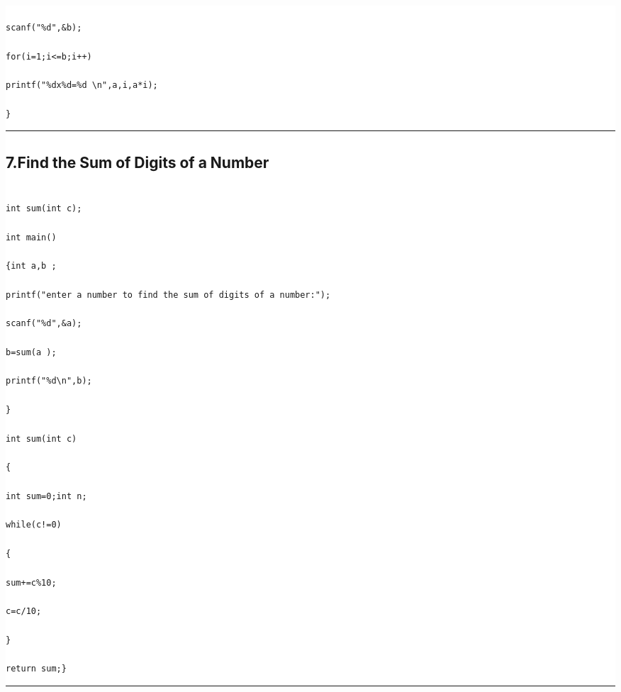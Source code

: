    ````#include<stdio.h>

scanf("%d",&b);

for(i=1;i<=b;i++)

printf("%dx%d=%d \n",a,i,a*i);

}
````
_________

## 7.Find the Sum of Digits of a Number

   ````#include<stdio.h>

int sum(int c);

int main()

{int a,b ;

printf("enter a number to find the sum of digits of a number:");

scanf("%d",&a);

b=sum(a );

printf("%d\n",b);

}

int sum(int c)

{

int sum=0;int n;

while(c!=0)

{

sum+=c%10;

c=c/10;

}

return sum;}
````
____________
